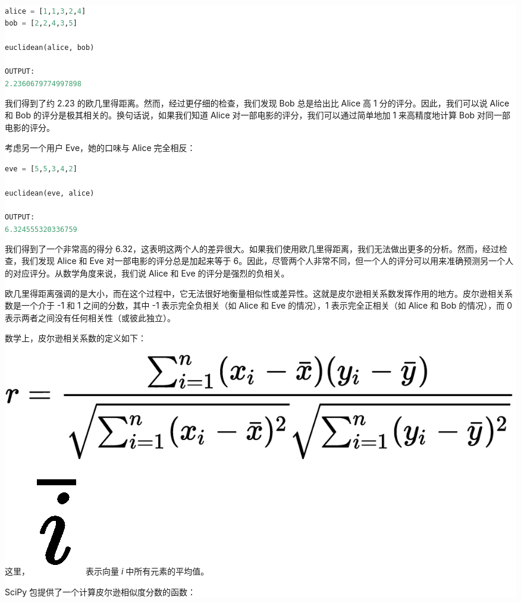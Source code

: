```py
alice = [1,1,3,2,4]
bob = [2,2,4,3,5]

euclidean(alice, bob)

OUTPUT:
2.2360679774997898
```

我们得到了约 2.23 的欧几里得距离。然而，经过更仔细的检查，我们发现 Bob 总是给出比 Alice 高 1 分的评分。因此，我们可以说 Alice 和 Bob 的评分是极其相关的。换句话说，如果我们知道 Alice 对一部电影的评分，我们可以通过简单地加 1 来高精度地计算 Bob 对同一部电影的评分。

考虑另一个用户 Eve，她的口味与 Alice 完全相反：

```py
eve = [5,5,3,4,2]

euclidean(eve, alice)

OUTPUT:
6.324555320336759
```

我们得到了一个非常高的得分 6.32，这表明这两个人的差异很大。如果我们使用欧几里得距离，我们无法做出更多的分析。然而，经过检查，我们发现 Alice 和 Eve 对一部电影的评分总是加起来等于 6。因此，尽管两个人非常不同，但一个人的评分可以用来准确预测另一个人的对应评分。从数学角度来说，我们说 Alice 和 Eve 的评分是强烈的负相关。

欧几里得距离强调的是大小，而在这个过程中，它无法很好地衡量相似性或差异性。这就是皮尔逊相关系数发挥作用的地方。皮尔逊相关系数是一个介于 -1 和 1 之间的分数，其中 -1 表示完全负相关（如 Alice 和 Eve 的情况），1 表示完全正相关（如 Alice 和 Bob 的情况），而 0 表示两者之间没有任何相关性（或彼此独立）。

数学上，皮尔逊相关系数的定义如下：

![](img/d8d9ac65-0fe2-452f-a394-ecf52c6be691.png)

这里，![](img/cf6be388-6b92-4140-9b16-06c11f0d25d7.png) 表示向量 *i* 中所有元素的平均值。

SciPy 包提供了一个计算皮尔逊相似度分数的函数：
